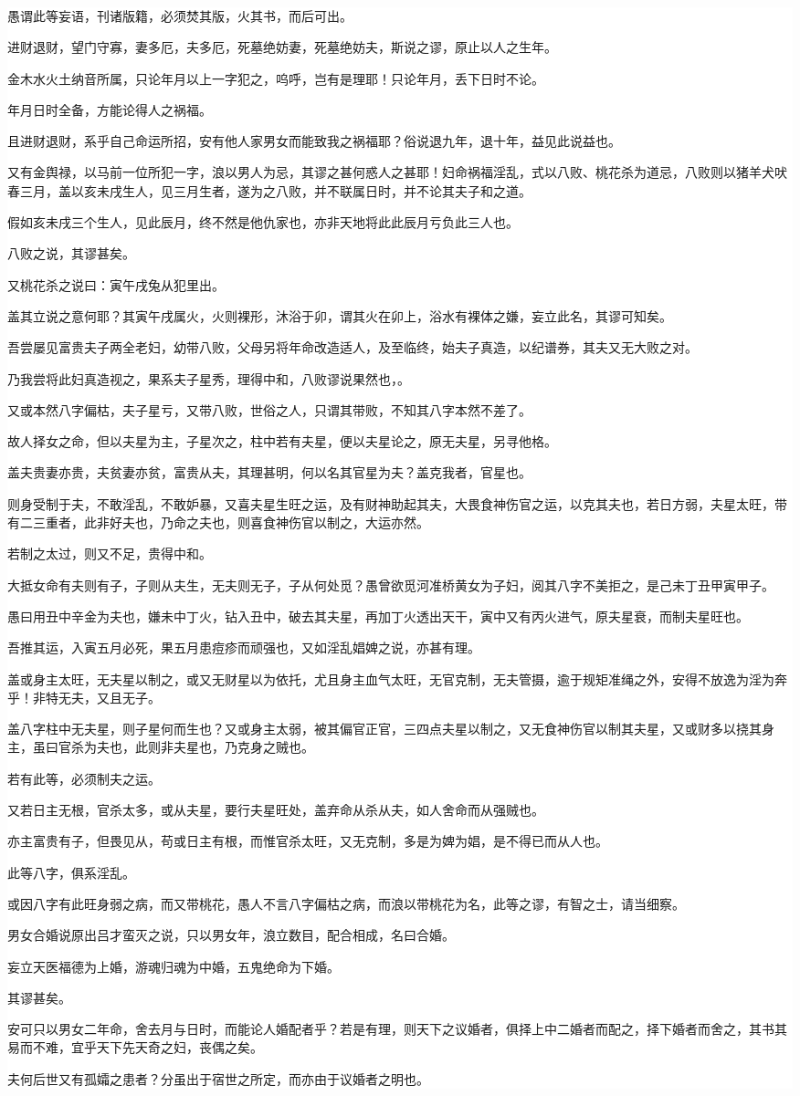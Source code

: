 愚谓此等妄语，刊诸版籍，必须焚其版，火其书，而后可出。

进财退财，望门守寡，妻多厄，夫多厄，死墓绝妨妻，死墓绝妨夫，斯说之谬，原止以人之生年。

金木水火土纳音所属，只论年月以上一字犯之，呜呼，岂有是理耶！只论年月，丢下日时不论。

年月日时全备，方能论得人之祸福。

且进财退财，系乎自己命运所招，安有他人家男女而能致我之祸福耶？俗说退九年，退十年，益见此说益也。

又有金舆禄，以马前一位所犯一字，浪以男人为忌，其谬之甚何惑人之甚耶！妇命祸福淫乱，式以八败、桃花杀为道忌，八败则以猪羊犬吠春三月，盖以亥未戌生人，见三月生者，遂为之八败，并不联属日时，并不论其夫子和之道。

假如亥未戌三个生人，见此辰月，终不然是他仇家也，亦非天地将此此辰月亏负此三人也。

八败之说，其谬甚矣。

又桃花杀之说曰：寅午戌兔从犯里出。

盖其立说之意何耶？其寅午戌属火，火则裸形，沐浴于卯，谓其火在卯上，浴水有裸体之嫌，妄立此名，其谬可知矣。

吾尝屡见富贵夫子两全老妇，幼带八败，父母另将年命改造适人，及至临终，始夫子真造，以纪谱券，其夫又无大败之对。

乃我尝将此妇真造视之，果系夫子星秀，理得中和，八败谬说果然也，。

又或本然八字偏枯，夫子星亏，又带八败，世俗之人，只谓其带败，不知其八字本然不差了。

故人择女之命，但以夫星为主，子星次之，柱中若有夫星，便以夫星论之，原无夫星，另寻他格。

盖夫贵妻亦贵，夫贫妻亦贫，富贵从夫，其理甚明，何以名其官星为夫？盖克我者，官星也。

则身受制于夫，不敢淫乱，不敢妒暴，又喜夫星生旺之运，及有财神助起其夫，大畏食神伤官之运，以克其夫也，若日方弱，夫星太旺，带有二三重者，此非好夫也，乃命之夫也，则喜食神伤官以制之，大运亦然。

若制之太过，则又不足，贵得中和。

大抵女命有夫则有子，子则从夫生，无夫则无子，子从何处觅？愚曾欲觅河准桥黄女为子妇，阅其八字不美拒之，是己未丁丑甲寅甲子。

愚曰用丑中辛金为夫也，嫌未中丁火，钻入丑中，破去其夫星，再加丁火透出天干，寅中又有丙火进气，原夫星衰，而制夫星旺也。

吾推其运，入寅五月必死，果五月患痘疹而顽强也，又如淫乱娼婢之说，亦甚有理。

盖或身主太旺，无夫星以制之，或又无财星以为依托，尤且身主血气太旺，无官克制，无夫管摄，逾于规矩准绳之外，安得不放逸为淫为奔乎！非特无夫，又且无子。

盖八字柱中无夫星，则子星何而生也？又或身主太弱，被其偏官正官，三四点夫星以制之，又无食神伤官以制其夫星，又或财多以挠其身主，虽曰官杀为夫也，此则非夫星也，乃克身之贼也。

若有此等，必须制夫之运。

又若日主无根，官杀太多，或从夫星，要行夫星旺处，盖弃命从杀从夫，如人舍命而从强贼也。

亦主富贵有子，但畏见从，苟或日主有根，而惟官杀太旺，又无克制，多是为婢为娼，是不得已而从人也。

此等八字，俱系淫乱。

或因八字有此旺身弱之病，而又带桃花，愚人不言八字偏枯之病，而浪以带桃花为名，此等之谬，有智之士，请当细察。

男女合婚说原出吕才蛮灭之说，只以男女年，浪立数目，配合相成，名曰合婚。

妄立天医福德为上婚，游魂归魂为中婚，五鬼绝命为下婚。

其谬甚矣。

安可只以男女二年命，舍去月与日时，而能论人婚配者乎？若是有理，则天下之议婚者，俱择上中二婚者而配之，择下婚者而舍之，其书其易而不难，宜乎天下先天奇之妇，丧偶之矣。

夫何后世又有孤孀之患者？分虽出于宿世之所定，而亦由于议婚者之明也。
